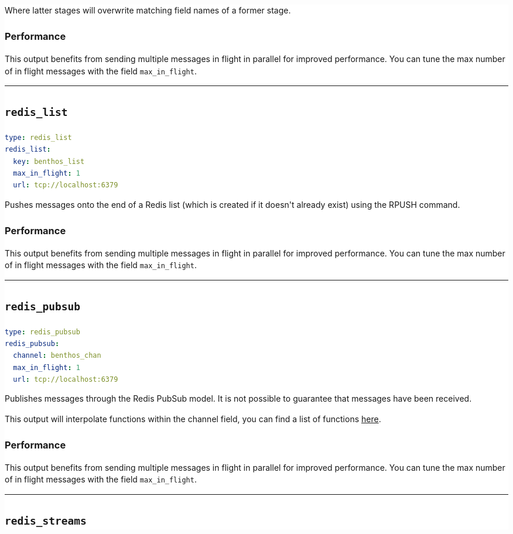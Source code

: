 Where latter stages will overwrite matching field names of a former stage.

### Performance

This output benefits from sending multiple messages in flight in parallel for
improved performance. You can tune the max number of in flight messages with the
field `max_in_flight`.

---
## `redis_list`

``` yaml
type: redis_list
redis_list:
  key: benthos_list
  max_in_flight: 1
  url: tcp://localhost:6379
```

Pushes messages onto the end of a Redis list (which is created if it doesn't
already exist) using the RPUSH command.

### Performance

This output benefits from sending multiple messages in flight in parallel for
improved performance. You can tune the max number of in flight messages with the
field `max_in_flight`.

---
## `redis_pubsub`

``` yaml
type: redis_pubsub
redis_pubsub:
  channel: benthos_chan
  max_in_flight: 1
  url: tcp://localhost:6379
```

Publishes messages through the Redis PubSub model. It is not possible to
guarantee that messages have been received.

This output will interpolate functions within the channel field, you
can find a list of functions [here](../config_interpolation.md#functions).

### Performance

This output benefits from sending multiple messages in flight in parallel for
improved performance. You can tune the max number of in flight messages with the
field `max_in_flight`.

---
## `redis_streams`
